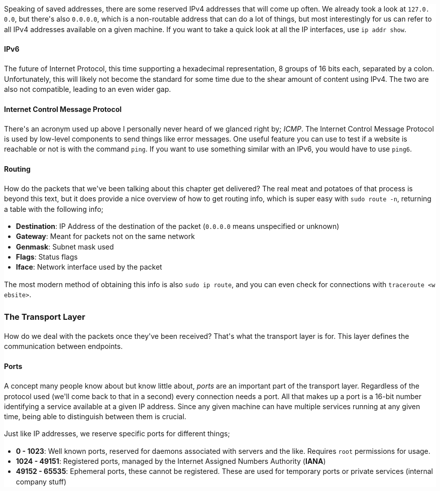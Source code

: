 Speaking of saved addresses, there are some reserved IPv4 addresses that will come up often. We already took a look at `127.0.0.0`, but there's also `0.0.0.0`, which is a non-routable address that can do a lot of things, but most interestingly for us can refer to all IPv4 addresses available on a given machine. If you want to take a quick look at all the IP interfaces, use `ip addr show`.

#### IPv6

The future of Internet Protocol, this time supporting a hexadecimal representation, 8 groups of 16 bits each, separated by a colon. Unfortunately, this will likely not become the standard for some time due to the shear amount of content using IPv4. The two are also not compatible, leading to an even wider gap.

#### Internet Control Message Protocol

There's an acronym used up above I personally never heard of we glanced right by; _ICMP_. The Internet Control Message Protocol is used by low-level components to send things like error messages. One useful feature you can use to test if a website is reachable or not is with the command `ping`. If you want to use something similar with an IPv6, you would have to use `ping6`.

#### Routing

How do the packets that we've been talking about this chapter get delivered? The real meat and potatoes of that process is beyond this text, but it does provide a nice overview of how to get routing info, which is super easy with `sudo route -n`, returning a table with the following info;

- **Destination**: IP Address of the destination of the packet (`0.0.0.0` means unspecified or unknown)
- **Gateway**: Meant for packets not on the same network
- **Genmask**: Subnet mask used
- **Flags**: Status flags
- **Iface**: Network interface used by the packet

The most modern method of obtaining this info is also `sudo ip route`, and you can even check for connections with `traceroute <website>`.

### The Transport Layer

How do we deal with the packets once they've been received? That's what the transport layer is for. This layer defines the communication between endpoints.

#### Ports

A concept many people know about but know little about, _ports_ are an important part of the transport layer. Regardless of the protocol used (we'll come back to that in a second) every connection needs a port. All that makes up a port is a 16-bit number identifying a service available at a given IP address. Since any given machine can have multiple services running at any given time, being able to distinguish between them is crucial.

Just like IP addresses, we reserve specific ports for different things;

- **0 - 1023**: Well known ports, reserved for daemons associated with servers and the like. Requires `root` permissions for usage.
- **1024 - 49151**: Registered ports, managed by the Internet Assigned Numbers Authority (**IANA**)
- **49152 - 65535**: Ephemeral ports, these cannot be registered. These are used for temporary ports or private services (internal company stuff)
